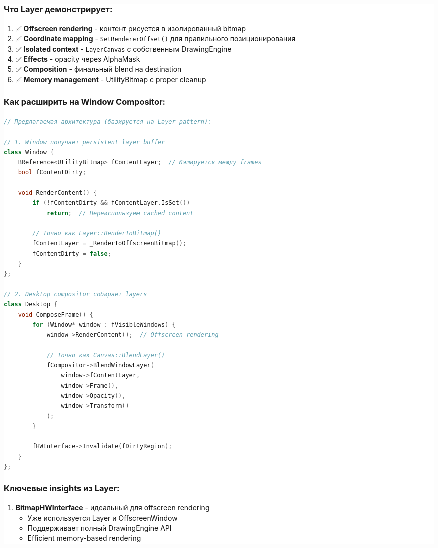 ### Что Layer демонстрирует:

1. ✅ **Offscreen rendering** - контент рисуется в изолированный bitmap
2. ✅ **Coordinate mapping** - `SetRendererOffset()` для правильного позиционирования
3. ✅ **Isolated context** - `LayerCanvas` с собственным DrawingEngine
4. ✅ **Effects** - opacity через AlphaMask
5. ✅ **Composition** - финальный blend на destination
6. ✅ **Memory management** - UtilityBitmap с proper cleanup

### Как расширить на Window Compositor:

```cpp
// Предлагаемая архитектура (базируется на Layer pattern):

// 1. Window получает persistent layer buffer
class Window {
    BReference<UtilityBitmap> fContentLayer;  // Кэшируется между frames
    bool fContentDirty;
    
    void RenderContent() {
        if (!fContentDirty && fContentLayer.IsSet())
            return;  // Переиспользуем cached content
            
        // Точно как Layer::RenderToBitmap()
        fContentLayer = _RenderToOffscreenBitmap();
        fContentDirty = false;
    }
};

// 2. Desktop compositor собирает layers
class Desktop {
    void ComposeFrame() {
        for (Window* window : fVisibleWindows) {
            window->RenderContent();  // Offscreen rendering
            
            // Точно как Canvas::BlendLayer()
            fCompositor->BlendWindowLayer(
                window->fContentLayer,
                window->Frame(),
                window->Opacity(),
                window->Transform()
            );
        }
        
        fHWInterface->Invalidate(fDirtyRegion);
    }
};
```

### Ключевые insights из Layer:

1. **BitmapHWInterface** - идеальный для offscreen rendering
   - Уже используется Layer и OffscreenWindow
   - Поддерживает полный DrawingEngine API
   - Efficient memory-based rendering

